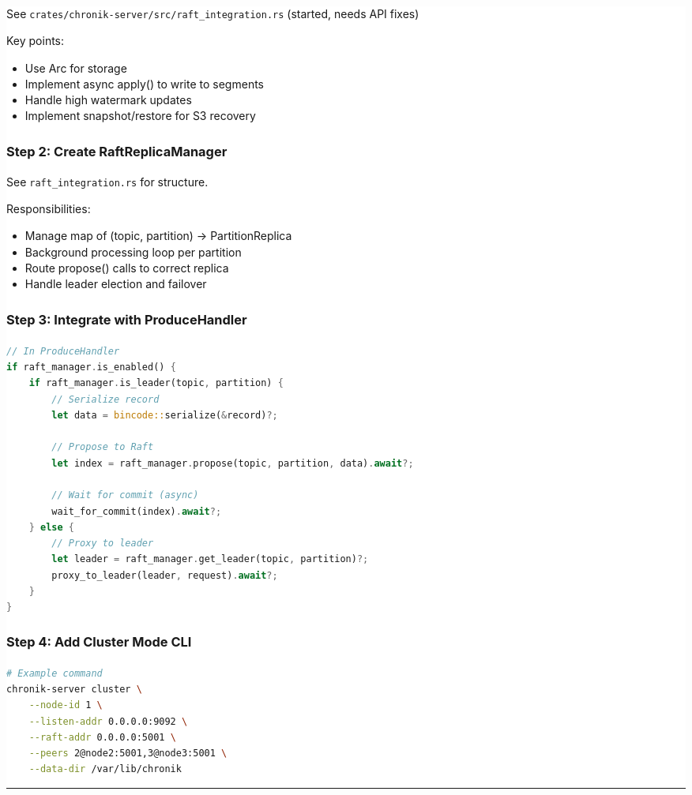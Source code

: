 See `crates/chronik-server/src/raft_integration.rs` (started, needs API fixes)

Key points:
- Use Arc<SegmentWriter> for storage
- Implement async apply() to write to segments
- Handle high watermark updates
- Implement snapshot/restore for S3 recovery

### Step 2: Create RaftReplicaManager

See `raft_integration.rs` for structure.

Responsibilities:
- Manage map of (topic, partition) → PartitionReplica
- Background processing loop per partition
- Route propose() calls to correct replica
- Handle leader election and failover

### Step 3: Integrate with ProduceHandler

```rust
// In ProduceHandler
if raft_manager.is_enabled() {
    if raft_manager.is_leader(topic, partition) {
        // Serialize record
        let data = bincode::serialize(&record)?;

        // Propose to Raft
        let index = raft_manager.propose(topic, partition, data).await?;

        // Wait for commit (async)
        wait_for_commit(index).await?;
    } else {
        // Proxy to leader
        let leader = raft_manager.get_leader(topic, partition)?;
        proxy_to_leader(leader, request).await?;
    }
}
```

### Step 4: Add Cluster Mode CLI

```bash
# Example command
chronik-server cluster \
    --node-id 1 \
    --listen-addr 0.0.0.0:9092 \
    --raft-addr 0.0.0.0:5001 \
    --peers 2@node2:5001,3@node3:5001 \
    --data-dir /var/lib/chronik
```

---
